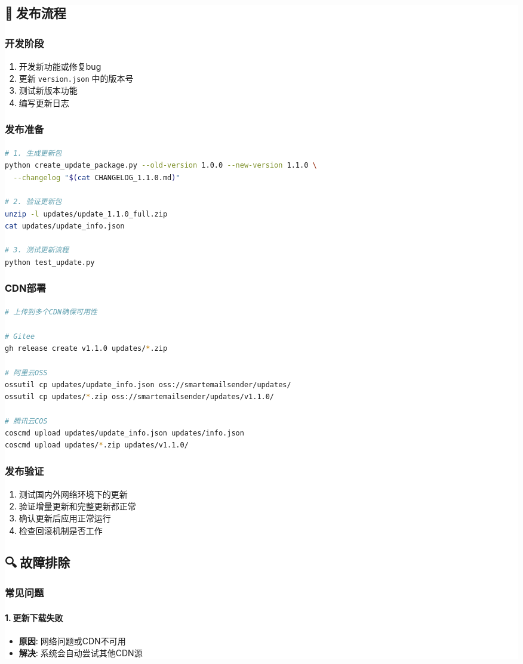 ## 🚀 发布流程

### 开发阶段
1. 开发新功能或修复bug
2. 更新 `version.json` 中的版本号
3. 测试新版本功能
4. 编写更新日志

### 发布准备
```bash
# 1. 生成更新包
python create_update_package.py --old-version 1.0.0 --new-version 1.1.0 \
  --changelog "$(cat CHANGELOG_1.1.0.md)"

# 2. 验证更新包
unzip -l updates/update_1.1.0_full.zip
cat updates/update_info.json

# 3. 测试更新流程
python test_update.py
```

### CDN部署
```bash
# 上传到多个CDN确保可用性

# Gitee
gh release create v1.1.0 updates/*.zip

# 阿里云OSS
ossutil cp updates/update_info.json oss://smartemailsender/updates/
ossutil cp updates/*.zip oss://smartemailsender/updates/v1.1.0/

# 腾讯云COS
coscmd upload updates/update_info.json updates/info.json
coscmd upload updates/*.zip updates/v1.1.0/
```

### 发布验证
1. 测试国内外网络环境下的更新
2. 验证增量更新和完整更新都正常
3. 确认更新后应用正常运行
4. 检查回滚机制是否工作

## 🔍 故障排除

### 常见问题

#### 1. 更新下载失败
- **原因**: 网络问题或CDN不可用
- **解决**: 系统会自动尝试其他CDN源

